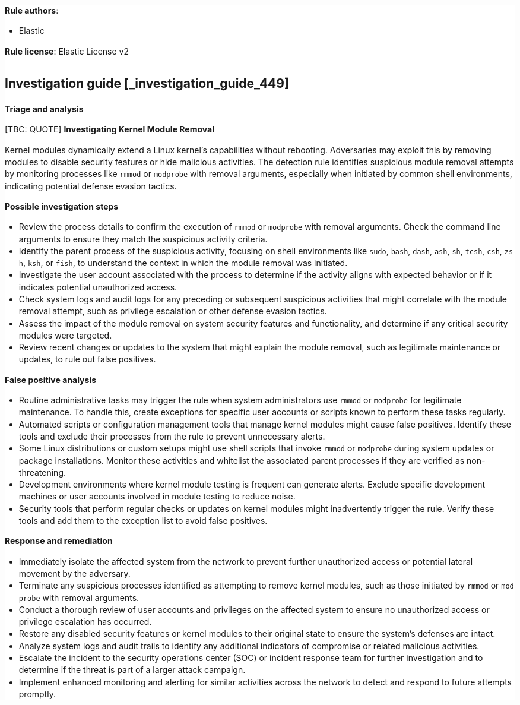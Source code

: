 **Rule authors**:

* Elastic

**Rule license**: Elastic License v2

## Investigation guide [_investigation_guide_449]

**Triage and analysis**

[TBC: QUOTE]
**Investigating Kernel Module Removal**

Kernel modules dynamically extend a Linux kernel’s capabilities without rebooting. Adversaries may exploit this by removing modules to disable security features or hide malicious activities. The detection rule identifies suspicious module removal attempts by monitoring processes like `rmmod` or `modprobe` with removal arguments, especially when initiated by common shell environments, indicating potential defense evasion tactics.

**Possible investigation steps**

* Review the process details to confirm the execution of `rmmod` or `modprobe` with removal arguments. Check the command line arguments to ensure they match the suspicious activity criteria.
* Identify the parent process of the suspicious activity, focusing on shell environments like `sudo`, `bash`, `dash`, `ash`, `sh`, `tcsh`, `csh`, `zsh`, `ksh`, or `fish`, to understand the context in which the module removal was initiated.
* Investigate the user account associated with the process to determine if the activity aligns with expected behavior or if it indicates potential unauthorized access.
* Check system logs and audit logs for any preceding or subsequent suspicious activities that might correlate with the module removal attempt, such as privilege escalation or other defense evasion tactics.
* Assess the impact of the module removal on system security features and functionality, and determine if any critical security modules were targeted.
* Review recent changes or updates to the system that might explain the module removal, such as legitimate maintenance or updates, to rule out false positives.

**False positive analysis**

* Routine administrative tasks may trigger the rule when system administrators use `rmmod` or `modprobe` for legitimate maintenance. To handle this, create exceptions for specific user accounts or scripts known to perform these tasks regularly.
* Automated scripts or configuration management tools that manage kernel modules might cause false positives. Identify these tools and exclude their processes from the rule to prevent unnecessary alerts.
* Some Linux distributions or custom setups might use shell scripts that invoke `rmmod` or `modprobe` during system updates or package installations. Monitor these activities and whitelist the associated parent processes if they are verified as non-threatening.
* Development environments where kernel module testing is frequent can generate alerts. Exclude specific development machines or user accounts involved in module testing to reduce noise.
* Security tools that perform regular checks or updates on kernel modules might inadvertently trigger the rule. Verify these tools and add them to the exception list to avoid false positives.

**Response and remediation**

* Immediately isolate the affected system from the network to prevent further unauthorized access or potential lateral movement by the adversary.
* Terminate any suspicious processes identified as attempting to remove kernel modules, such as those initiated by `rmmod` or `modprobe` with removal arguments.
* Conduct a thorough review of user accounts and privileges on the affected system to ensure no unauthorized access or privilege escalation has occurred.
* Restore any disabled security features or kernel modules to their original state to ensure the system’s defenses are intact.
* Analyze system logs and audit trails to identify any additional indicators of compromise or related malicious activities.
* Escalate the incident to the security operations center (SOC) or incident response team for further investigation and to determine if the threat is part of a larger attack campaign.
* Implement enhanced monitoring and alerting for similar activities across the network to detect and respond to future attempts promptly.